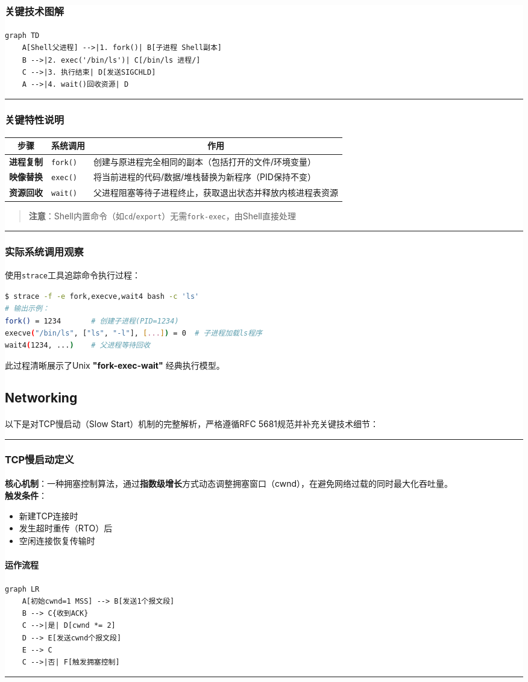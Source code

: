 
### 关键技术图解
```mermaid
graph TD
    A[Shell父进程] -->|1. fork()| B[子进程 Shell副本]
    B -->|2. exec('/bin/ls')| C[/bin/ls 进程/]
    C -->|3. 执行结束| D[发送SIGCHLD]
    A -->|4. wait()回收资源| D
```

---

### 关键特性说明
| 步骤         | 系统调用 | 作用                                                                 |
|--------------|----------|----------------------------------------------------------------------|
| **进程复制** | `fork()` | 创建与原进程完全相同的副本（包括打开的文件/环境变量）                 |
| **映像替换** | `exec()` | 将当前进程的代码/数据/堆栈替换为新程序（PID保持不变）                |
| **资源回收** | `wait()` | 父进程阻塞等待子进程终止，获取退出状态并释放内核进程表资源           |

> **注意**：Shell内置命令（如`cd`/`export`）无需`fork-exec`，由Shell直接处理

---

### 实际系统调用观察
使用`strace`工具追踪命令执行过程：
```bash
$ strace -f -e fork,execve,wait4 bash -c 'ls'
# 输出示例：
fork() = 1234       # 创建子进程(PID=1234)
execve("/bin/ls", ["ls", "-l"], [...]) = 0  # 子进程加载ls程序
wait4(1234, ...)    # 父进程等待回收
```
此过程清晰展示了Unix **"fork-exec-wait"** 经典执行模型。


## Networking

以下是对TCP慢启动（Slow Start）机制的完整解析，严格遵循RFC 5681规范并补充关键技术细节：

---

### TCP慢启动定义
**核心机制**：一种拥塞控制算法，通过**指数级增长**方式动态调整拥塞窗口（cwnd），在避免网络过载的同时最大化吞吐量。  
**触发条件**：  
- 新建TCP连接时  
- 发生超时重传（RTO）后  
- 空闲连接恢复传输时  

#### 运作流程
```mermaid
graph LR
    A[初始cwnd=1 MSS] --> B[发送1个报文段]
    B --> C{收到ACK}
    C -->|是| D[cwnd *= 2]
    D --> E[发送cwnd个报文段]
    E --> C
    C -->|否| F[触发拥塞控制]
```

---